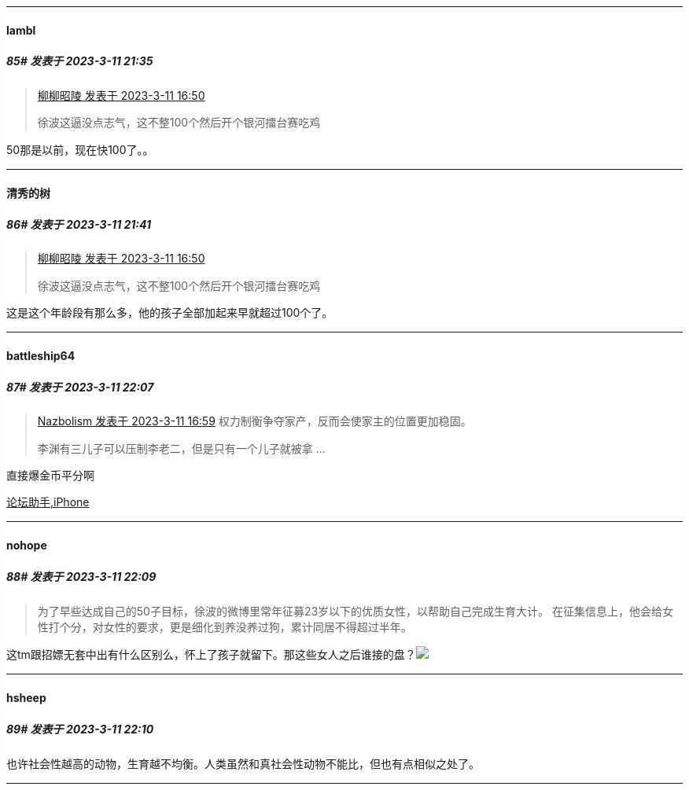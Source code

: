*****

####  lambl  
##### 85#       发表于 2023-3-11 21:35

<blockquote><a href="httphttps://bbs.saraba1st.com/2b/forum.php?mod=redirect&amp;goto=findpost&amp;pid=60048479&amp;ptid=2123602" target="_blank">柳柳昭陵 发表于 2023-3-11 16:50</a>

徐波这逼没点志气，这不整100个然后开个银河擂台赛吃鸡</blockquote>
50那是以前，现在快100了。。

*****

####  清秀的树  
##### 86#       发表于 2023-3-11 21:41

<blockquote><a href="httphttps://bbs.saraba1st.com/2b/forum.php?mod=redirect&amp;goto=findpost&amp;pid=60048479&amp;ptid=2123602" target="_blank">柳柳昭陵 发表于 2023-3-11 16:50</a>

徐波这逼没点志气，这不整100个然后开个银河擂台赛吃鸡</blockquote>
这是这个年龄段有那么多，他的孩子全部加起来早就超过100个了。


*****

####  battleship64  
##### 87#       发表于 2023-3-11 22:07

<blockquote><a href="httphttps://bbs.saraba1st.com/2b/forum.php?mod=redirect&amp;goto=findpost&amp;pid=60048565&amp;ptid=2123602" target="_blank">Nazbolism 发表于 2023-3-11 16:59</a>
权力制衡争夺家产，反而会使家主的位置更加稳固。

李渊有三儿子可以压制李老二，但是只有一个儿子就被拿 ...</blockquote>
直接爆金币平分啊

[论坛助手,iPhone](https://bbs.saraba1st.com/2b/forum.php?mod=viewthread&amp;tid=2029836)

*****

####  nohope  
##### 88#       发表于 2023-3-11 22:09

<blockquote>为了早些达成自己的50子目标，徐波的微博里常年征募23岁以下的优质女性，以帮助自己完成生育大计。 在征集信息上，他会给女性打个分，对女性的要求，更是细化到养没养过狗，累计同居不得超过半年。</blockquote>

这tm跟招嫖无套中出有什么区别么，怀上了孩子就留下。那这些女人之后谁接的盘？<img src="https://static.saraba1st.com/image/smiley/face2017/091.png" referrerpolicy="no-referrer">

*****

####  hsheep  
##### 89#       发表于 2023-3-11 22:10

也许社会性越高的动物，生育越不均衡。人类虽然和真社会性动物不能比，但也有点相似之处了。


*****
